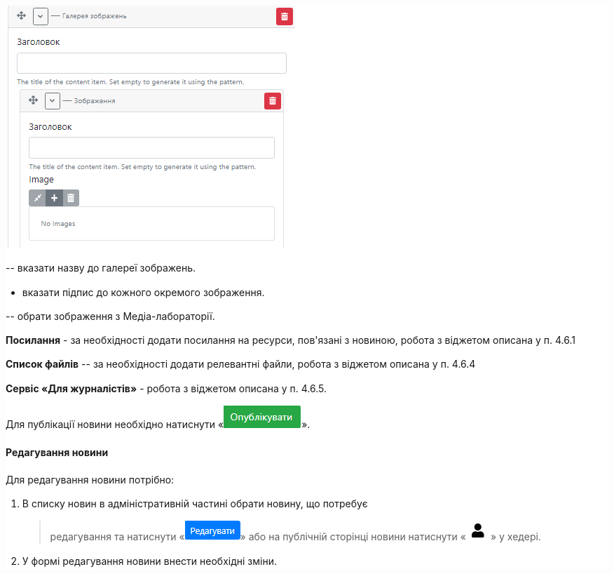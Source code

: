 ![](assets/media/image84.png)

-- вказати назву до галереї зображень.

-   вказати підпис до кожного окремого зображення.

-- обрати зображення з Медіа-лабораторії.

**Посилання** - за необхідності додати посилання на ресурси, пов'язані з
новиною, робота з віджетом описана у п. 4.6.1

**Список файлів** -- за необхідності додати релевантні файли, робота з
віджетом описана у п. 4.6.4

**Сервіс «Для журналістів»** - робота з віджетом описана у п. 4.6.5.

Для публікації новини необхідно натиснути
«![](assets/media/image85.png)».

####  Редагування новини

Для редагування новини потрібно:

1.  В списку новин в адміністративній частині обрати новину, що потребує
    > редагування та натиснути
    > «![](assets/media/image86.png)» або на публічній сторінці новини
    > натиснути
    > «![](assets/media/image2.png)» у хедері.

2.  У формі редагування новини внести необхідні зміни.
